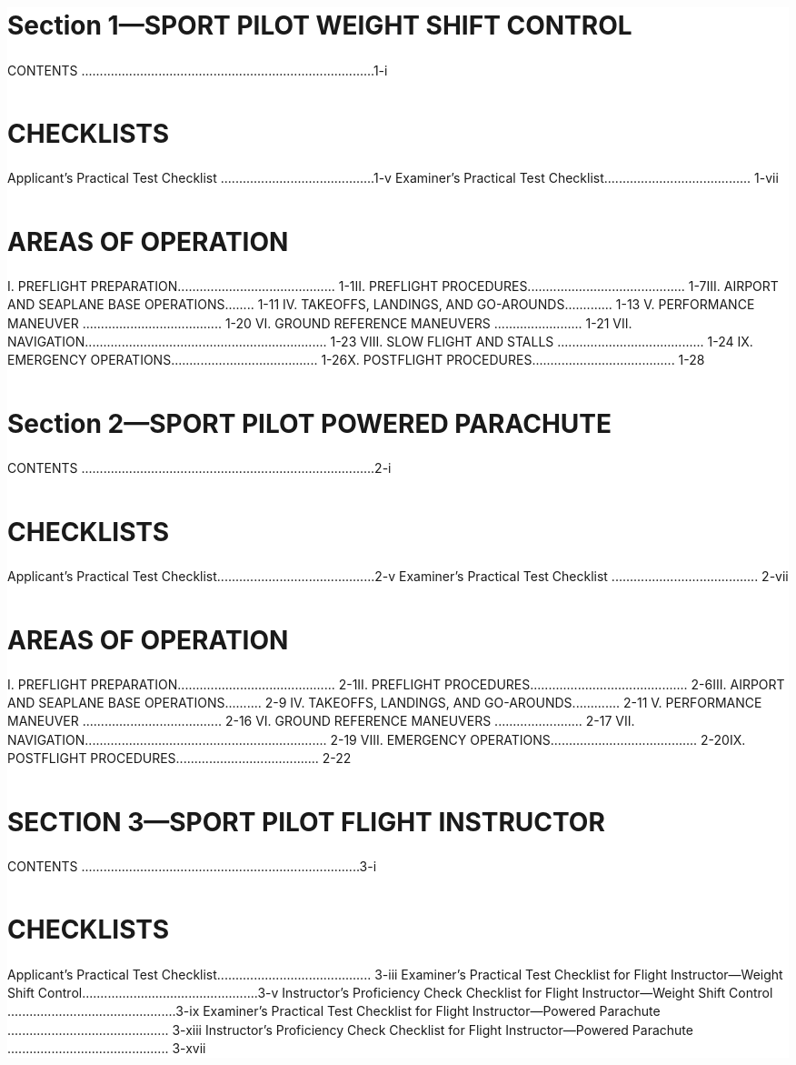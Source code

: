 # Section 1—SPORT PILOT WEIGHT SHIFT CONTROL  

CONTENTS ................................................................................1-i  

# CHECKLISTS  

Applicant’s Practical Test Checklist ..........................................1-v Examiner’s Practical Test Checklist........................................ 1-vii  

# AREAS OF OPERATION  

I. PREFLIGHT PREPARATION........................................... 1-1II. PREFLIGHT PROCEDURES........................................... 1-7III. AIRPORT AND SEAPLANE BASE OPERATIONS........ 1-11 IV. TAKEOFFS, LANDINGS, AND GO-AROUNDS............. 1-13 V.  PERFORMANCE MANEUVER ...................................... 1-20 VI. GROUND REFERENCE MANEUVERS ........................ 1-21 VII. NAVIGATION.................................................................. 1-23 VIII. SLOW FLIGHT AND STALLS ........................................ 1-24 IX. EMERGENCY OPERATIONS........................................ 1-26X. POSTFLIGHT PROCEDURES....................................... 1-28  

# Section 2—SPORT PILOT POWERED PARACHUTE  

CONTENTS ................................................................................2-i  

# CHECKLISTS  

Applicant’s Practical Test Checklist...........................................2-v Examiner’s Practical Test Checklist ........................................ 2-vii  

# AREAS OF OPERATION  

I. PREFLIGHT PREPARATION........................................... 2-1II. PREFLIGHT PROCEDURES........................................... 2-6III. AIRPORT AND SEAPLANE BASE OPERATIONS.......... 2-9 IV. TAKEOFFS, LANDINGS, AND GO-AROUNDS............. 2-11 V.  PERFORMANCE MANEUVER ...................................... 2-16 VI. GROUND REFERENCE MANEUVERS ........................ 2-17 VII. NAVIGATION.................................................................. 2-19 VIII. EMERGENCY OPERATIONS........................................ 2-20IX. POSTFLIGHT PROCEDURES....................................... 2-22  

# SECTION 3—SPORT PILOT FLIGHT INSTRUCTOR  

CONTENTS     ............................................................................3-i  

# CHECKLISTS  

Applicant’s Practical Test Checklist.......................................... 3-iii  Examiner’s Practical Test Checklist for Flight     Instructor—Weight Shift Control................................................3-v  Instructor’s Proficiency Check Checklist for Flight  Instructor—Weight Shift Control ..............................................3-ix  Examiner’s Practical Test Checklist for Flight     Instructor—Powered Parachute ............................................ 3-xiii  Instructor’s Proficiency Check Checklist for Flight     Instructor—Powered Parachute ............................................ 3-xvii  
